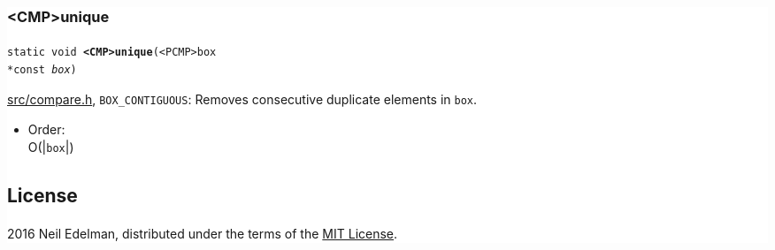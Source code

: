 


### <a id = "user-content-fn-52f3957a" name = "user-content-fn-52f3957a">&lt;CMP&gt;unique</a> ###

<code>static void <strong>&lt;CMP&gt;unique</strong>(&lt;PCMP&gt;box *const <em>box</em>)</code>

[src/compare\.h](src/compare.h), `BOX_CONTIGUOUS`: Removes consecutive duplicate elements in `box`\.

 * Order:  
   &#927;\(|`box`|\)






## <a id = "user-content-license" name = "user-content-license">License</a> ##

2016 Neil Edelman, distributed under the terms of the [MIT License](https://opensource.org/licenses/MIT)\.



